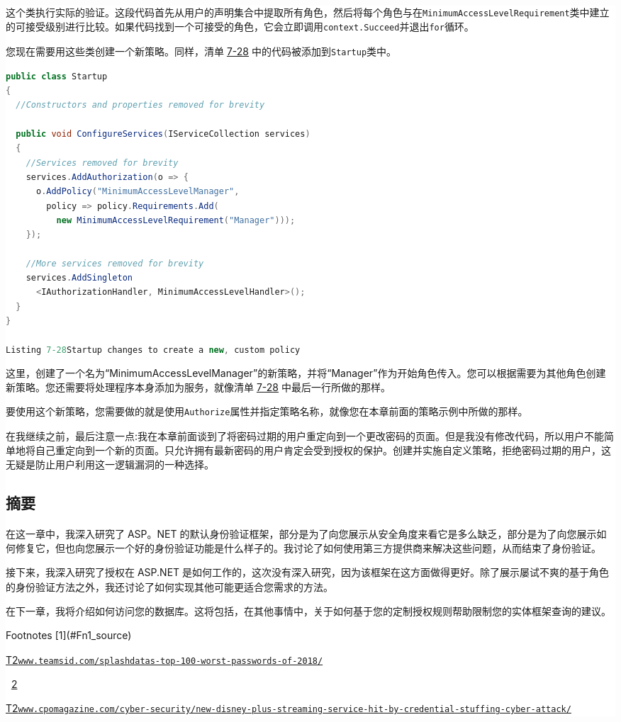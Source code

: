 这个类执行实际的验证。这段代码首先从用户的声明集合中提取所有角色，然后将每个角色与在`MinimumAccessLevelRequirement`类中建立的可接受级别进行比较。如果代码找到一个可接受的角色，它会立即调用`context.Succeed`并退出`for`循环。

您现在需要用这些类创建一个新策略。同样，清单 [7-28](#PC30) 中的代码被添加到`Startup`类中。

```cs
public class Startup
{
  //Constructors and properties removed for brevity

  public void ConfigureServices(IServiceCollection services)
  {
    //Services removed for brevity
    services.AddAuthorization(o => {
      o.AddPolicy("MinimumAccessLevelManager",
        policy => policy.Requirements.Add(
          new MinimumAccessLevelRequirement("Manager")));
    });

    //More services removed for brevity
    services.AddSingleton
      <IAuthorizationHandler, MinimumAccessLevelHandler>();
  }
}

Listing 7-28Startup changes to create a new, custom policy

```

这里，创建了一个名为“MinimumAccessLevelManager”的新策略，并将“Manager”作为开始角色传入。您可以根据需要为其他角色创建新策略。您还需要将处理程序本身添加为服务，就像清单 [7-28](#PC30) 中最后一行所做的那样。

要使用这个新策略，您需要做的就是使用`Authorize`属性并指定策略名称，就像您在本章前面的策略示例中所做的那样。

在我继续之前，最后注意一点:我在本章前面谈到了将密码过期的用户重定向到一个更改密码的页面。但是我没有修改代码，所以用户不能简单地将自己重定向到一个新的页面。只允许拥有最新密码的用户肯定会受到授权的保护。创建并实施自定义策略，拒绝密码过期的用户，这无疑是防止用户利用这一逻辑漏洞的一种选择。

## 摘要

在这一章中，我深入研究了 ASP。NET 的默认身份验证框架，部分是为了向您展示从安全角度来看它是多么缺乏，部分是为了向您展示如何修复它，但也向您展示一个好的身份验证功能是什么样子的。我讨论了如何使用第三方提供商来解决这些问题，从而结束了身份验证。

接下来，我深入研究了授权在 ASP.NET 是如何工作的，这次没有深入研究，因为该框架在这方面做得更好。除了展示屡试不爽的基于角色的身份验证方法之外，我还讨论了如何实现其他可能更适合您需求的方法。

在下一章，我将介绍如何访问您的数据库。这将包括，在其他事情中，关于如何基于您的定制授权规则帮助限制您的实体框架查询的建议。

<aside aria-label="Footnotes" class="FootnoteSection" epub:type="footnotes">Footnotes [1](#Fn1_source)

[T2`www.teamsid.com/splashdatas-top-100-worst-passwords-of-2018/`](http://www.teamsid.com/splashdatas-top-100-worst-passwords-of-2018/)

  [2](#Fn2_source)

[T2`www.cpomagazine.com/cyber-security/new-disney-plus-streaming-service-hit-by-credential-stuffing-cyber-attack/`](http://www.cpomagazine.com/cyber-security/new-disney-plus-streaming-service-hit-by-credential-stuffing-cyber-attack/)
